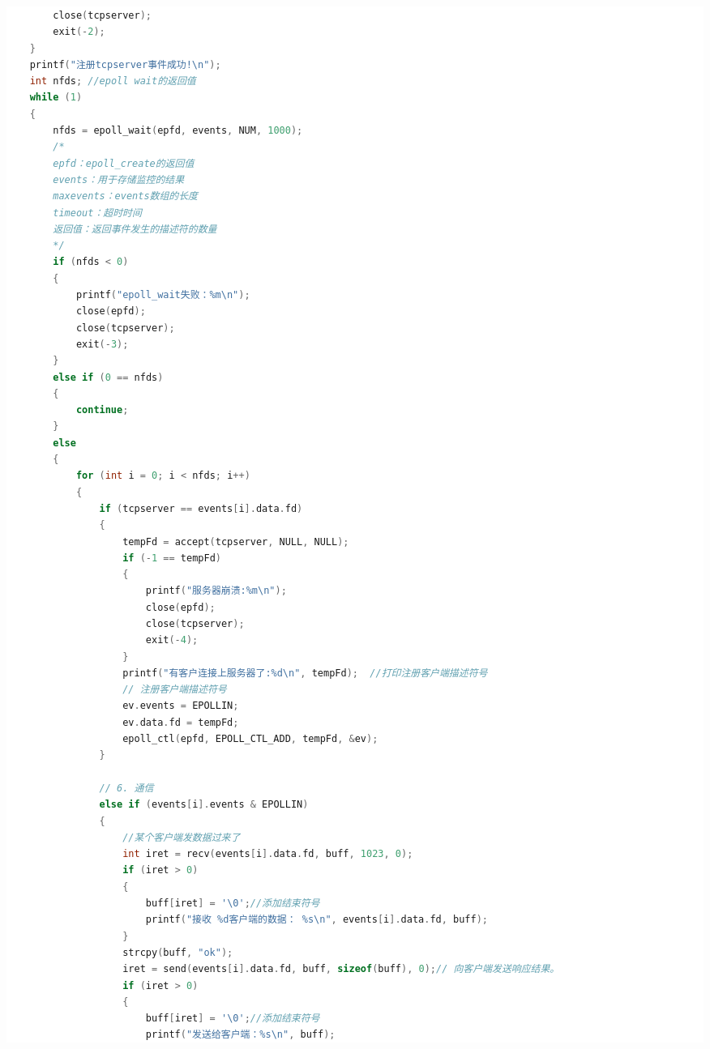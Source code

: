 ```c
		close(tcpserver);
		exit(-2);
	}
	printf("注册tcpserver事件成功!\n");
	int nfds; //epoll wait的返回值
	while (1)
	{
		nfds = epoll_wait(epfd, events, NUM, 1000);
		/*
		epfd：epoll_create的返回值
		events：用于存储监控的结果
		maxevents：events数组的长度
		timeout：超时时间
		返回值：返回事件发生的描述符的数量
		*/
		if (nfds < 0)
		{
			printf("epoll_wait失败：%m\n");
			close(epfd);
			close(tcpserver);
			exit(-3);
		}
		else if (0 == nfds)
		{
			continue;
		}
		else
		{
			for (int i = 0; i < nfds; i++)
			{
				if (tcpserver == events[i].data.fd)
				{
					tempFd = accept(tcpserver, NULL, NULL);
					if (-1 == tempFd)
					{
						printf("服务器崩溃:%m\n");
						close(epfd);
						close(tcpserver);
						exit(-4);
					}
					printf("有客户连接上服务器了:%d\n", tempFd);  //打印注册客户端描述符号
					// 注册客户端描述符号
					ev.events = EPOLLIN;
					ev.data.fd = tempFd;
					epoll_ctl(epfd, EPOLL_CTL_ADD, tempFd, &ev);
				}

				// 6. 通信
				else if (events[i].events & EPOLLIN)
				{
					//某个客户端发数据过来了
					int iret = recv(events[i].data.fd, buff, 1023, 0);
					if (iret > 0)
					{
						buff[iret] = '\0';//添加结束符号
						printf("接收 %d客户端的数据： %s\n", events[i].data.fd, buff);
					}
					strcpy(buff, "ok");
					iret = send(events[i].data.fd, buff, sizeof(buff), 0);// 向客户端发送响应结果。
					if (iret > 0)
					{
						buff[iret] = '\0';//添加结束符号
						printf("发送给客户端：%s\n", buff);
```